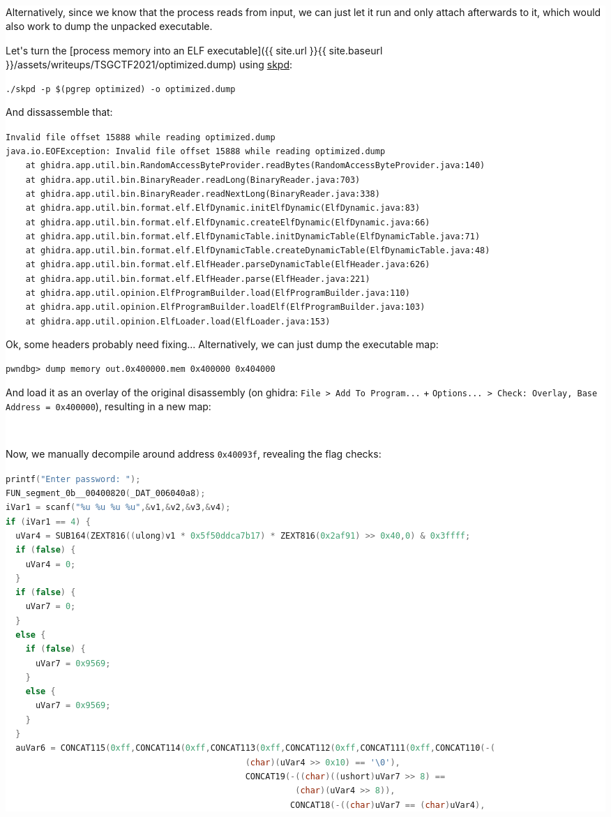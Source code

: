 Alternatively, since we know that the process reads from input, we can just let it run and only attach afterwards to it, which would also work to dump the unpacked executable.

Let's turn the [process memory into an ELF executable]({{ site.url }}{{ site.baseurl }}/assets/writeups/TSGCTF2021/optimized.dump) using [skpd](https://github.com/whatsbcn/skpd):

```
./skpd -p $(pgrep optimized) -o optimized.dump
```

And dissassemble that:

```
Invalid file offset 15888 while reading optimized.dump
java.io.EOFException: Invalid file offset 15888 while reading optimized.dump
	at ghidra.app.util.bin.RandomAccessByteProvider.readBytes(RandomAccessByteProvider.java:140)
	at ghidra.app.util.bin.BinaryReader.readLong(BinaryReader.java:703)
	at ghidra.app.util.bin.BinaryReader.readNextLong(BinaryReader.java:338)
	at ghidra.app.util.bin.format.elf.ElfDynamic.initElfDynamic(ElfDynamic.java:83)
	at ghidra.app.util.bin.format.elf.ElfDynamic.createElfDynamic(ElfDynamic.java:66)
	at ghidra.app.util.bin.format.elf.ElfDynamicTable.initDynamicTable(ElfDynamicTable.java:71)
	at ghidra.app.util.bin.format.elf.ElfDynamicTable.createDynamicTable(ElfDynamicTable.java:48)
	at ghidra.app.util.bin.format.elf.ElfHeader.parseDynamicTable(ElfHeader.java:626)
	at ghidra.app.util.bin.format.elf.ElfHeader.parse(ElfHeader.java:221)
	at ghidra.app.util.opinion.ElfProgramBuilder.load(ElfProgramBuilder.java:110)
	at ghidra.app.util.opinion.ElfProgramBuilder.loadElf(ElfProgramBuilder.java:103)
	at ghidra.app.util.opinion.ElfLoader.load(ElfLoader.java:153)
```

Ok, some headers probably need fixing... Alternatively, we can just dump the executable map:

```
pwndbg> dump memory out.0x400000.mem 0x400000 0x404000
```

And load it as an overlay of the original disassembly (on ghidra: `File > Add To Program...` + `Options... > Check: Overlay, Base Address = 0x400000`), resulting in a new map:

<div class="c-container-center">
    <img src="{{site.url}}{{site.baseurl}}/assets/writeups/TSGCTF2021/map.png" alt=""/>
</div>

Now, we manually decompile around address `0x40093f`, revealing the flag checks:

```c
printf("Enter password: ");
FUN_segment_0b__00400820(_DAT_006040a8);
iVar1 = scanf("%u %u %u %u",&v1,&v2,&v3,&v4);
if (iVar1 == 4) {
  uVar4 = SUB164(ZEXT816((ulong)v1 * 0x5f50ddca7b17) * ZEXT816(0x2af91) >> 0x40,0) & 0x3ffff;
  if (false) {
    uVar4 = 0;
  }
  if (false) {
    uVar7 = 0;
  }
  else {
    if (false) {
      uVar7 = 0x9569;
    }
    else {
      uVar7 = 0x9569;
    }
  }
  auVar6 = CONCAT115(0xff,CONCAT114(0xff,CONCAT113(0xff,CONCAT112(0xff,CONCAT111(0xff,CONCAT110(-(
                                                (char)(uVar4 >> 0x10) == '\0'),
                                                CONCAT19(-((char)((ushort)uVar7 >> 8) ==
                                                          (char)(uVar4 >> 8)),
                                                         CONCAT18(-((char)uVar7 == (char)uVar4),
```